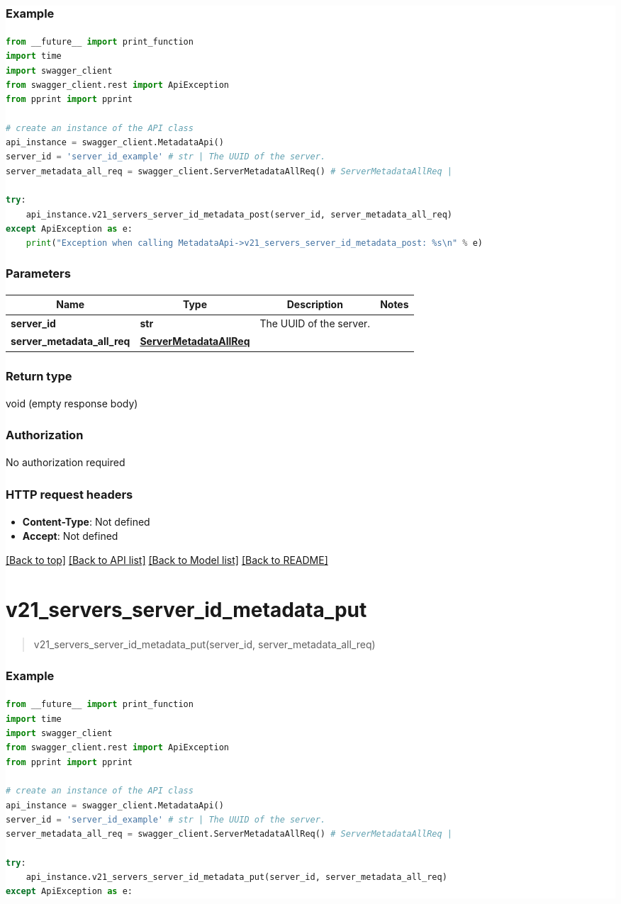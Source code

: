 

### Example
```python
from __future__ import print_function
import time
import swagger_client
from swagger_client.rest import ApiException
from pprint import pprint

# create an instance of the API class
api_instance = swagger_client.MetadataApi()
server_id = 'server_id_example' # str | The UUID of the server. 
server_metadata_all_req = swagger_client.ServerMetadataAllReq() # ServerMetadataAllReq | 

try:
    api_instance.v21_servers_server_id_metadata_post(server_id, server_metadata_all_req)
except ApiException as e:
    print("Exception when calling MetadataApi->v21_servers_server_id_metadata_post: %s\n" % e)
```

### Parameters

Name | Type | Description  | Notes
------------- | ------------- | ------------- | -------------
 **server_id** | **str**| The UUID of the server.  | 
 **server_metadata_all_req** | [**ServerMetadataAllReq**](ServerMetadataAllReq.md)|  | 

### Return type

void (empty response body)

### Authorization

No authorization required

### HTTP request headers

 - **Content-Type**: Not defined
 - **Accept**: Not defined

[[Back to top]](#) [[Back to API list]](../README.md#documentation-for-api-endpoints) [[Back to Model list]](../README.md#documentation-for-models) [[Back to README]](../README.md)

# **v21_servers_server_id_metadata_put**
> v21_servers_server_id_metadata_put(server_id, server_metadata_all_req)



### Example
```python
from __future__ import print_function
import time
import swagger_client
from swagger_client.rest import ApiException
from pprint import pprint

# create an instance of the API class
api_instance = swagger_client.MetadataApi()
server_id = 'server_id_example' # str | The UUID of the server. 
server_metadata_all_req = swagger_client.ServerMetadataAllReq() # ServerMetadataAllReq | 

try:
    api_instance.v21_servers_server_id_metadata_put(server_id, server_metadata_all_req)
except ApiException as e:
```